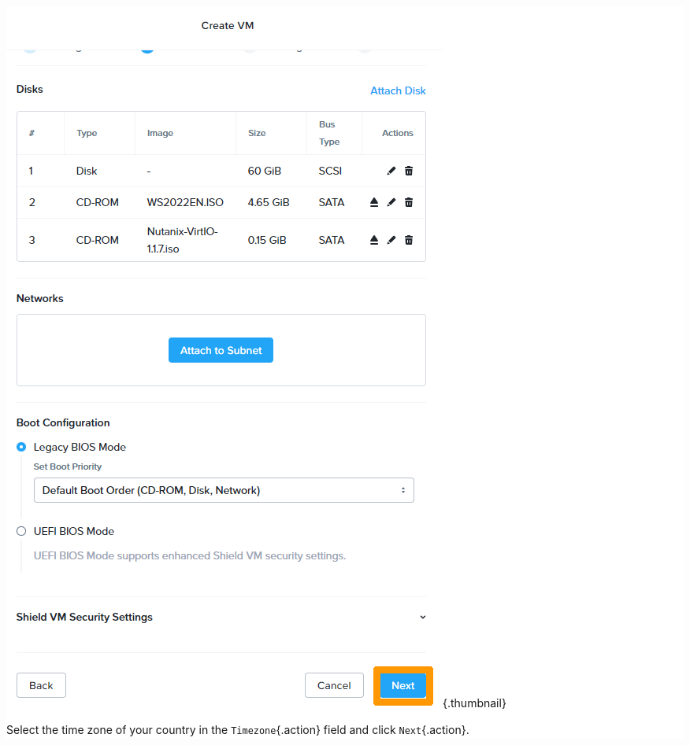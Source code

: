 ![Creating a virtual machine - Step 10](images/CreateVM10.PNG){.thumbnail}

Select the time zone of your country in the `Timezone`{.action} field and click `Next`{.action}.

